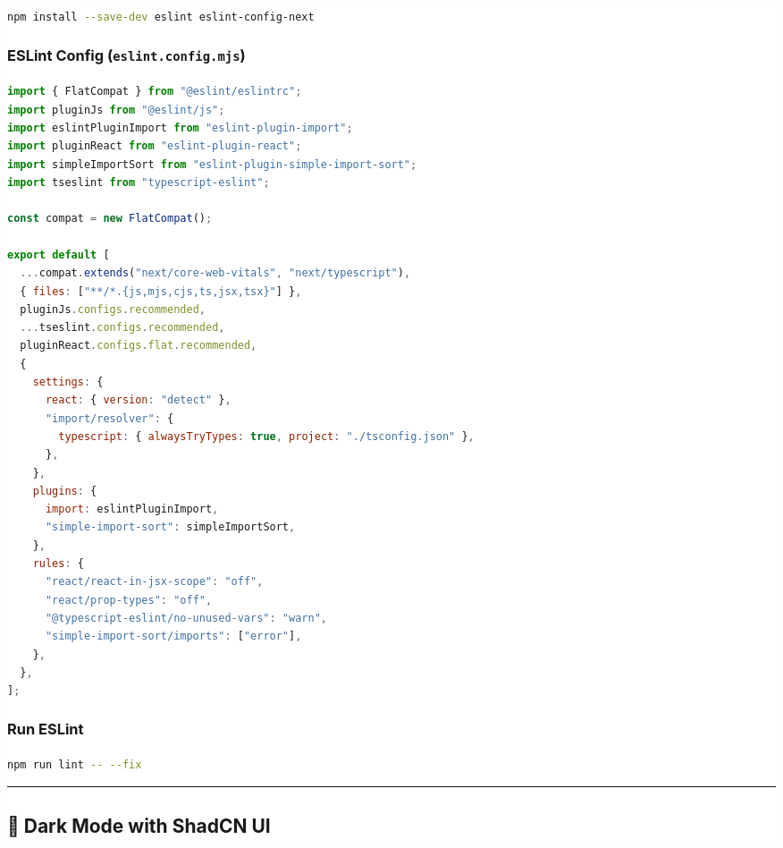 ```sh
npm install --save-dev eslint eslint-config-next
```

### ESLint Config (`eslint.config.mjs`)

```js
import { FlatCompat } from "@eslint/eslintrc";
import pluginJs from "@eslint/js";
import eslintPluginImport from "eslint-plugin-import";
import pluginReact from "eslint-plugin-react";
import simpleImportSort from "eslint-plugin-simple-import-sort";
import tseslint from "typescript-eslint";

const compat = new FlatCompat();

export default [
  ...compat.extends("next/core-web-vitals", "next/typescript"),
  { files: ["**/*.{js,mjs,cjs,ts,jsx,tsx}"] },
  pluginJs.configs.recommended,
  ...tseslint.configs.recommended,
  pluginReact.configs.flat.recommended,
  {
    settings: {
      react: { version: "detect" },
      "import/resolver": {
        typescript: { alwaysTryTypes: true, project: "./tsconfig.json" },
      },
    },
    plugins: {
      import: eslintPluginImport,
      "simple-import-sort": simpleImportSort,
    },
    rules: {
      "react/react-in-jsx-scope": "off",
      "react/prop-types": "off",
      "@typescript-eslint/no-unused-vars": "warn",
      "simple-import-sort/imports": ["error"],
    },
  },
];
```

### Run ESLint

```sh
npm run lint -- --fix
```

---

## 🌙 Dark Mode with ShadCN UI
